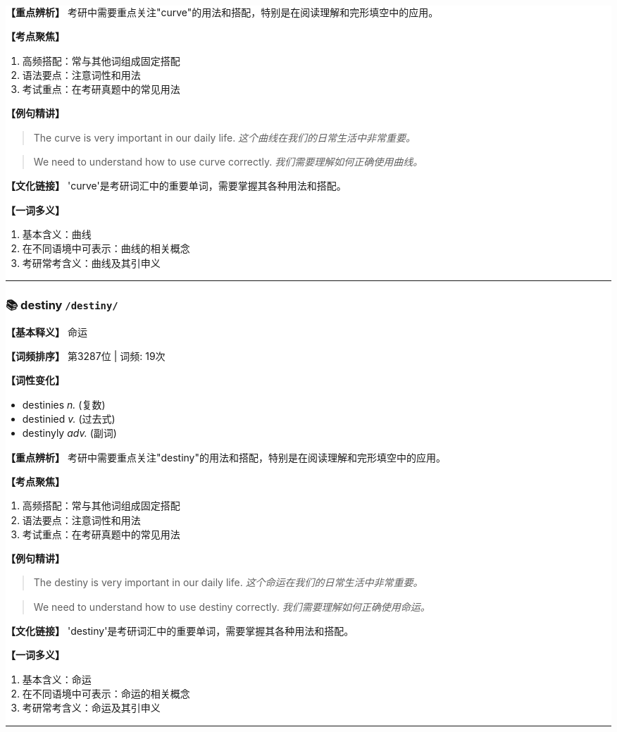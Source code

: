 **【重点辨析】**
考研中需要重点关注"curve"的用法和搭配，特别是在阅读理解和完形填空中的应用。

**【考点聚焦】**
1. 高频搭配：常与其他词组成固定搭配
2. 语法要点：注意词性和用法
3. 考试重点：在考研真题中的常见用法

**【例句精讲】**
> The curve is very important in our daily life.
> *这个曲线在我们的日常生活中非常重要。*

> We need to understand how to use curve correctly.
> *我们需要理解如何正确使用曲线。*

**【文化链接】**
'curve'是考研词汇中的重要单词，需要掌握其各种用法和搭配。

**【一词多义】**
1. 基本含义：曲线
2. 在不同语境中可表示：曲线的相关概念
3. 考研常考含义：曲线及其引申义

---
### 📚 destiny `/destiny/`

**【基本释义】** 命运

**【词频排序】** 第3287位 | 词频: 19次

**【词性变化】**
- destinies *n.* (复数)
- destinied *v.* (过去式)
- destinyly *adv.* (副词)

**【重点辨析】**
考研中需要重点关注"destiny"的用法和搭配，特别是在阅读理解和完形填空中的应用。

**【考点聚焦】**
1. 高频搭配：常与其他词组成固定搭配
2. 语法要点：注意词性和用法
3. 考试重点：在考研真题中的常见用法

**【例句精讲】**
> The destiny is very important in our daily life.
> *这个命运在我们的日常生活中非常重要。*

> We need to understand how to use destiny correctly.
> *我们需要理解如何正确使用命运。*

**【文化链接】**
'destiny'是考研词汇中的重要单词，需要掌握其各种用法和搭配。

**【一词多义】**
1. 基本含义：命运
2. 在不同语境中可表示：命运的相关概念
3. 考研常考含义：命运及其引申义

---